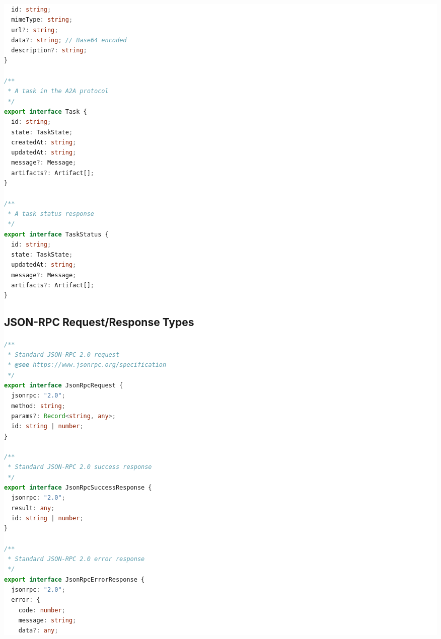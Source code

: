```typescript
  id: string;
  mimeType: string;
  url?: string;
  data?: string; // Base64 encoded
  description?: string;
}

/**
 * A task in the A2A protocol
 */
export interface Task {
  id: string;
  state: TaskState;
  createdAt: string;
  updatedAt: string;
  message?: Message;
  artifacts?: Artifact[];
}

/**
 * A task status response
 */
export interface TaskStatus {
  id: string;
  state: TaskState;
  updatedAt: string;
  message?: Message;
  artifacts?: Artifact[];
}
```

## JSON-RPC Request/Response Types

```typescript
/**
 * Standard JSON-RPC 2.0 request
 * @see https://www.jsonrpc.org/specification
 */
export interface JsonRpcRequest {
  jsonrpc: "2.0";
  method: string;
  params?: Record<string, any>;
  id: string | number;
}

/**
 * Standard JSON-RPC 2.0 success response
 */
export interface JsonRpcSuccessResponse {
  jsonrpc: "2.0";
  result: any;
  id: string | number;
}

/**
 * Standard JSON-RPC 2.0 error response
 */
export interface JsonRpcErrorResponse {
  jsonrpc: "2.0";
  error: {
    code: number;
    message: string;
    data?: any;
```